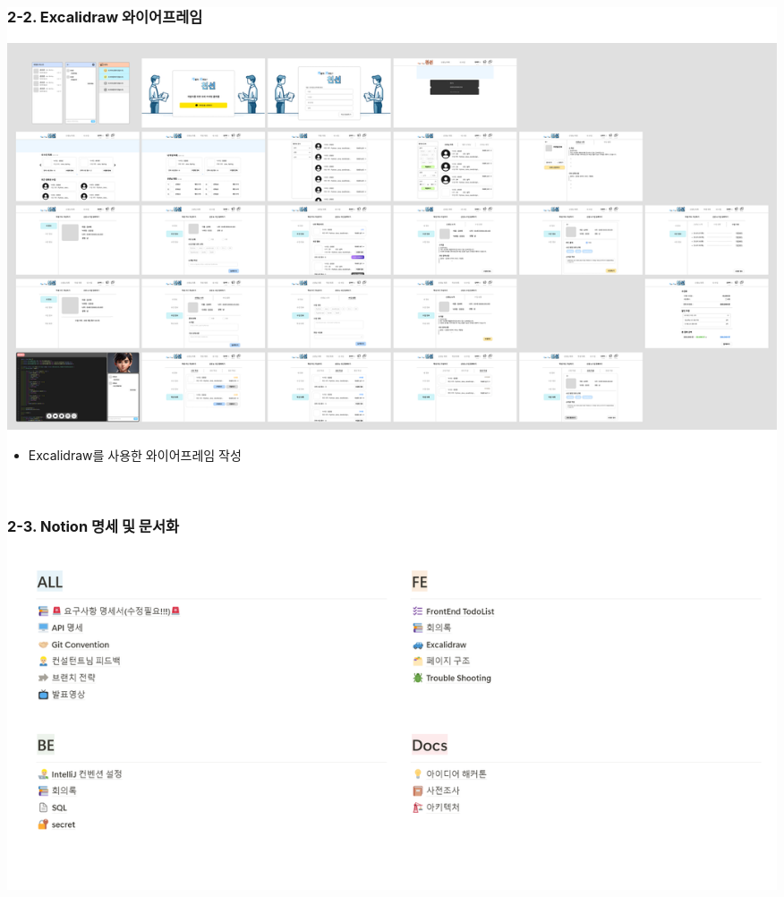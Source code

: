 ### 2-2. Excalidraw 와이어프레임

![wireframe](./img/wireframe.png)

- Excalidraw를 사용한 와이어프레임 작성

<br>

### 2-3. Notion 명세 및 문서화

![Notion1](./img/notion.png)

<br>
